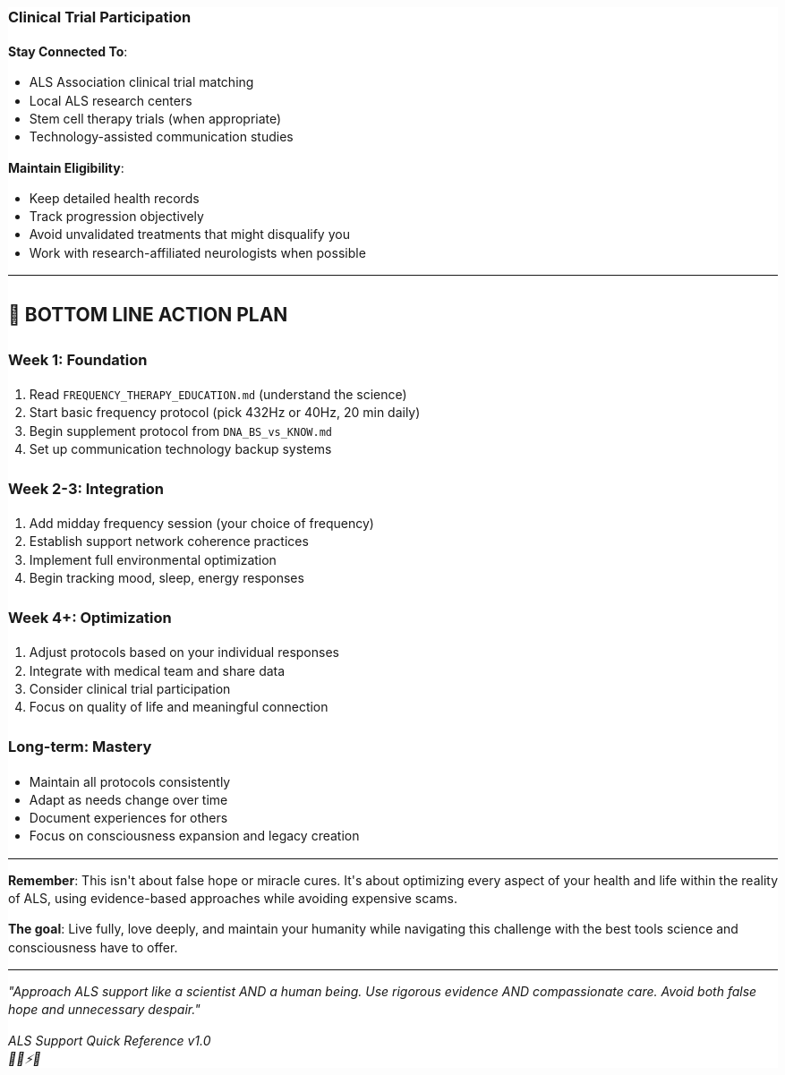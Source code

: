 ### **Clinical Trial Participation**

**Stay Connected To**:
- ALS Association clinical trial matching
- Local ALS research centers
- Stem cell therapy trials (when appropriate)
- Technology-assisted communication studies

**Maintain Eligibility**:
- Keep detailed health records
- Track progression objectively
- Avoid unvalidated treatments that might disqualify you
- Work with research-affiliated neurologists when possible

---

## 🎯 BOTTOM LINE ACTION PLAN

### **Week 1: Foundation**
1. Read `FREQUENCY_THERAPY_EDUCATION.md` (understand the science)
2. Start basic frequency protocol (pick 432Hz or 40Hz, 20 min daily)
3. Begin supplement protocol from `DNA_BS_vs_KNOW.md`
4. Set up communication technology backup systems

### **Week 2-3: Integration**
1. Add midday frequency session (your choice of frequency)
2. Establish support network coherence practices
3. Implement full environmental optimization
4. Begin tracking mood, sleep, energy responses

### **Week 4+: Optimization**
1. Adjust protocols based on your individual responses
2. Integrate with medical team and share data
3. Consider clinical trial participation
4. Focus on quality of life and meaningful connection

### **Long-term: Mastery**
- Maintain all protocols consistently
- Adapt as needs change over time
- Document experiences for others
- Focus on consciousness expansion and legacy creation

---

**Remember**: This isn't about false hope or miracle cures. It's about optimizing every aspect of your health and life within the reality of ALS, using evidence-based approaches while avoiding expensive scams.

**The goal**: Live fully, love deeply, and maintain your humanity while navigating this challenge with the best tools science and consciousness have to offer.

---

*"Approach ALS support like a scientist AND a human being. Use rigorous evidence AND compassionate care. Avoid both false hope and unnecessary despair."*

*ALS Support Quick Reference v1.0*  
*🚨🧬⚡🌟* 